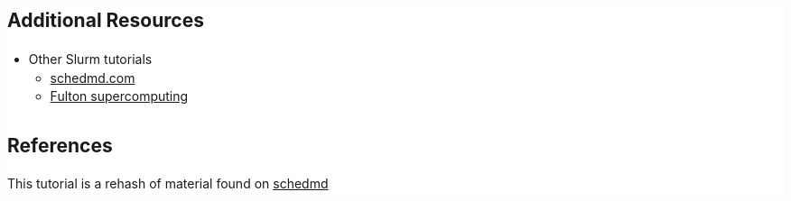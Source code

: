 ## Additional Resources

* Other Slurm tutorials
  * [schedmd.com](https://slurm.schedmd.com/tutorials.html)
  * [Fulton supercomputing](https://www.youtube.com/watch?v=U42qlYkzP9k&feature=player_embedded)


## References

This tutorial is a rehash of material found on [schedmd](https://slurm.schedmd.com/overview.html)
